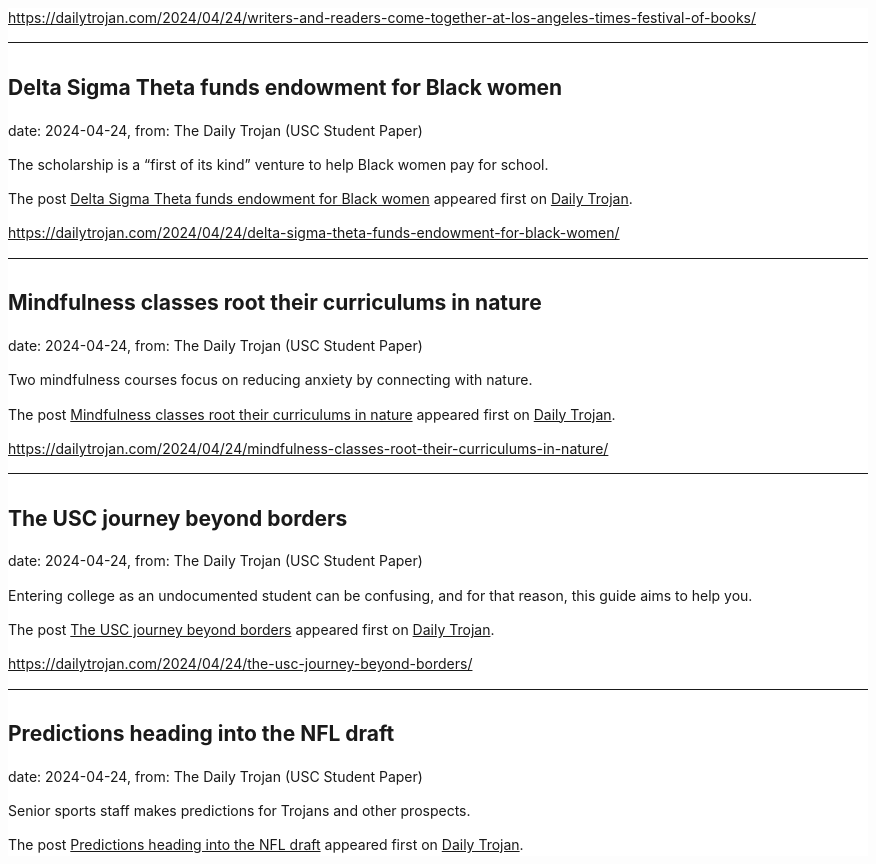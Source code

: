 
<https://dailytrojan.com/2024/04/24/writers-and-readers-come-together-at-los-angeles-times-festival-of-books/>

---

## Delta Sigma Theta funds endowment for Black women

date: 2024-04-24, from: The Daily Trojan (USC Student Paper)

<p>The scholarship is a “first of its kind” venture to help Black women pay for school.</p>
<p>The post <a href="https://dailytrojan.com/2024/04/24/delta-sigma-theta-funds-endowment-for-black-women/">Delta Sigma Theta funds endowment for Black women</a> appeared first on <a href="https://dailytrojan.com">Daily Trojan</a>.</p>
 

<https://dailytrojan.com/2024/04/24/delta-sigma-theta-funds-endowment-for-black-women/>

---

## Mindfulness classes root their curriculums in nature

date: 2024-04-24, from: The Daily Trojan (USC Student Paper)

<p>Two mindfulness courses focus on reducing anxiety by connecting with nature.</p>
<p>The post <a href="https://dailytrojan.com/2024/04/24/mindfulness-classes-root-their-curriculums-in-nature/">Mindfulness classes root their curriculums in nature</a> appeared first on <a href="https://dailytrojan.com">Daily Trojan</a>.</p>
 

<https://dailytrojan.com/2024/04/24/mindfulness-classes-root-their-curriculums-in-nature/>

---

## The USC journey beyond borders

date: 2024-04-24, from: The Daily Trojan (USC Student Paper)

<p>Entering college as an undocumented student can be confusing, and for that reason, this guide aims to help you.  </p>
<p>The post <a href="https://dailytrojan.com/2024/04/24/the-usc-journey-beyond-borders/">The USC journey beyond borders</a> appeared first on <a href="https://dailytrojan.com">Daily Trojan</a>.</p>
 

<https://dailytrojan.com/2024/04/24/the-usc-journey-beyond-borders/>

---

## Predictions heading into the NFL draft

date: 2024-04-24, from: The Daily Trojan (USC Student Paper)

<p>Senior sports staff makes predictions for Trojans and other prospects.</p>
<p>The post <a href="https://dailytrojan.com/2024/04/24/predictions-heading-into-the-nfl-draft/">Predictions heading into the NFL draft</a> appeared first on <a href="https://dailytrojan.com">Daily Trojan</a>.</p>
 